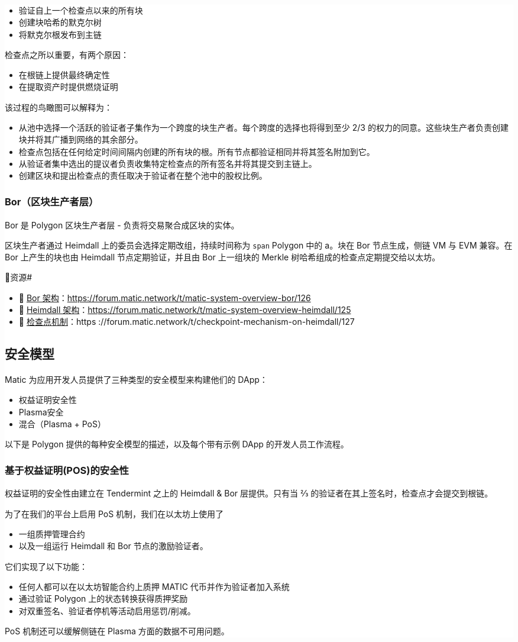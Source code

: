 - 验证自上一个检查点以来的所有块
- 创建块哈希的默克尔树
- 将默克尔根发布到主链

检查点之所以重要，有两个原因：

- 在根链上提供最终确定性
- 在提取资产时提供燃烧证明

该过程的鸟瞰图可以解释为：

- 从池中选择一个活跃的验证者子集作为一个跨度的块生产者。每个跨度的选择也将得到至少 2/3 的权力的同意。这些块生产者负责创建块并将其广播到网络的其余部分。
- 检查点包括在任何给定时间间隔内创建的所有块的根。所有节点都验证相同并将其签名附加到它。
- 从验证者集中选出的提议者负责收集特定检查点的所有签名并将其提交到主链上。
- 创建区块和提出检查点的责任取决于验证者在整个池中的股权比例。

### Bor（区块生产者层）
Bor 是 Polygon 区块生产者层 - 负责将交易聚合成区块的实体。

区块生产者通过 Heimdall 上的委员会选择定期改组，持续时间称为 `span` Polygon 中的 a。块在 Bor 节点生成，侧链 VM 与 EVM 兼容。在 Bor 上产生的块也由 Heimdall 节点定期验证，并且由 Bor 上一组块的 Merkle 树哈希组成的检查点定期提交给以太坊。


📜资源#

- 📎 [Bor 架构](https://forum.matic.network/t/matic-system-overview-bor/126)：https://forum.matic.network/t/matic-system-overview-bor/126 
- 📎 [Heimdall 架构](https://forum.matic.network/t/matic-system-overview-heimdall/125)：https://forum.matic.network/t/matic-system-overview-heimdall/125 
- 📎 [检查点机制](https://forum.matic.network/t/checkpoint-mechanism-on-heimdall/127)：https ://forum.matic.network/t/checkpoint-mechanism-on-heimdall/127

## 安全模型
Matic 为应用开发人员提供了三种类型的安全模型来构建他们的 DApp：

- 权益证明安全性
- Plasma安全
- 混合（Plasma + PoS）

以下是 Polygon 提供的每种安全模型的描述，以及每个带有示例 DApp 的开发人员工作流程。

### 基于权益证明(POS)的安全性
权益证明的安全性由建立在 Tendermint 之上的 Heimdall & Bor 层提供。只有当 ⅔ 的验证者在其上签名时，检查点才会提交到根链。

为了在我们的平台上启用 PoS 机制，我们在以太坊上使用了

- 一组质押管理合约
- 以及一组运行 Heimdall 和 Bor 节点的激励验证者。

它们实现了以下功能：

- 任何人都可以在以太坊智能合约上质押 MATIC 代币并作为验证者加入系统
- 通过验证 Polygon 上的状态转换获得质押奖励
- 对双重签名、验证者停机等活动启用惩罚/削减。

PoS 机制还可以缓解侧链在 Plasma 方面的数据不可用问题。
